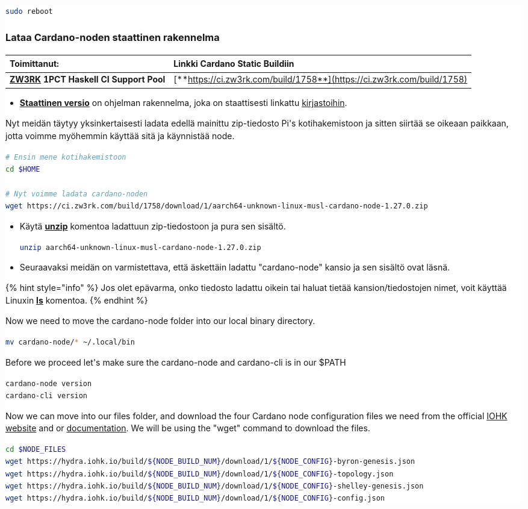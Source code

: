 ```bash
sudo reboot
```

### Lataa Cardano-noden staattinen rakennelma

| Toimittanut:                                                                                                                     | Linkki Cardano Static Buildiin                                         |
|:-------------------------------------------------------------------------------------------------------------------------------- |:---------------------------------------------------------------------- |
| [**ZW3RK**](https://adapools.org/pool/e2c17915148f698723cb234f3cd89e9325f40b89af9fd6e1f9d1701a) **1PCT Haskell CI Support Pool** | [**https://ci.zw3rk.com/build/1758**](https://ci.zw3rk.com/build/1758) |

* [ **Staattinen versio**](https://en.wikipedia.org/wiki/Static_build) on [](https://en.wikipedia.org/wiki/Compiler) ohjelman rakennelma, joka on staattisesti linkattu [kirjastoihin](https://en.wikipedia.org/wiki/Library_%28computing%29).

Nyt meidän täytyy yksinkertaisesti ladata edellä mainittu zip-tiedosto Pi's kotihakemistoon ja sitten siirtää se oikeaan paikkaan, jotta voimme myöhemmin käyttää sitä ja käynnistää node.

```bash
# Ensin mene kotihakemistoon
cd $HOME

# Nyt voimme ladata cardano-noden 
wget https://ci.zw3rk.com/build/1758/download/1/aarch64-unknown-linux-musl-cardano-node-1.27.0.zip
```

* Käytä [**unzip**](https://linux.die.net/man/1/unzip) komentoa ladattuun zip-tiedostoon ja pura sen sisältö.

  ```bash
  unzip aarch64-unknown-linux-musl-cardano-node-1.27.0.zip
  ```

* Seuraavaksi meidän on varmistettava, että äskettäin ladattu "cardano-node" kansio ja sen sisältö ovat läsnä.

{% hint style="info" %}
Jos olet epävarma, onko tiedosto ladattu oikein tai haluat tietää kansion/tiedostojen nimet, voit käyttää Linuxin [**ls**](https://www.man7.org/linux/man-pages/man1/ls.1.html) komentoa.
{% endhint %}

Now we need to move the cardano-node folder into our local binary directory.

```bash
mv cardano-node/* ~/.local/bin
```

Before we proceed let's make sure the cardano-node and cardano-cli is in our $PATH

```bash
cardano-node version
cardano-cli version
```

Now we can move into our files folder, and download the four Cardano node configuration files we need from the official [IOHK website](https://hydra.iohk.io/build/5822084/download/1/index.html) and or [documentation](https://docs.cardano.org/projects/cardano-node/en/latest/stake-pool-operations/getConfigFiles_AND_Connect.html). We will be using the "wget" command to download the files.

```bash
cd $NODE_FILES
wget https://hydra.iohk.io/build/${NODE_BUILD_NUM}/download/1/${NODE_CONFIG}-byron-genesis.json
wget https://hydra.iohk.io/build/${NODE_BUILD_NUM}/download/1/${NODE_CONFIG}-topology.json
wget https://hydra.iohk.io/build/${NODE_BUILD_NUM}/download/1/${NODE_CONFIG}-shelley-genesis.json
wget https://hydra.iohk.io/build/${NODE_BUILD_NUM}/download/1/${NODE_CONFIG}-config.json
```
